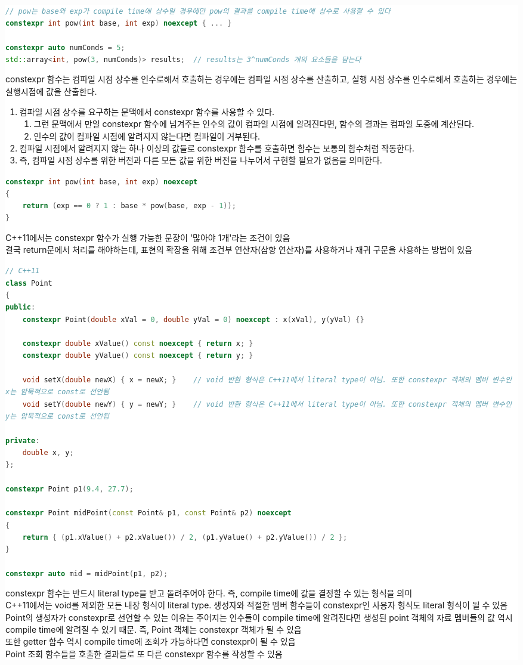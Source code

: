```cpp
// pow는 base와 exp가 compile time에 상수일 경우에만 pow의 결과를 compile time에 상수로 사용할 수 있다
constexpr int pow(int base, int exp) noexcept { ... }

constexpr auto numConds = 5;
std::array<int, pow(3, numConds)> results;  // results는 3^numConds 개의 요소들을 담는다
```
constexpr 함수는 컴파일 시점 상수를 인수로해서 호출하는 경우에는 컴파일 시점 상수를 산출하고, 실행 시점 상수를 인수로해서 호출하는 경우에는 실행시점에 값을 산출한다.
1. 컴파일 시점 상수를 요구하는 문맥에서 constexpr 함수를 사용할 수 있다.
   1. 그런 문맥에서 만일 constexpr 함수에 넘겨주는 인수의 값이 컴파일 시점에 알려진다면, 함수의 결과는 컴파일 도중에 계산된다.
   2. 인수의 값이 컴파일 시점에 알려지지 않는다면 컴파일이 거부된다.
2. 컴파일 시점에서 알려지지 않는 하나 이상의 값들로 constexpr 함수를 호출하면 함수는 보통의 함수처럼 작동한다.
3. 즉, 컴파일 시점 상수를 위한 버전과 다른 모든 값을 위한 버전을 나누어서 구현할 필요가 없음을 의미한다.

```cpp
constexpr int pow(int base, int exp) noexcept
{
    return (exp == 0 ? 1 : base * pow(base, exp - 1));
}
```
C++11에서는 constexpr 함수가 실행 가능한 문장이 '많아야 1개'라는 조건이 있음
<br>
결국 return문에서 처리를 해야하는데, 표현의 확장을 위해 조건부 연산자(삼항 연산자)를 사용하거나 재귀 구문을 사용하는 방법이 있음

```cpp
// C++11
class Point
{
public:
    constexpr Point(double xVal = 0, double yVal = 0) noexcept : x(xVal), y(yVal) {}

    constexpr double xValue() const noexcept { return x; }
    constexpr double yValue() const noexcept { return y; }

    void setX(double newX) { x = newX; }    // void 반환 형식은 C++11에서 literal type이 아님. 또한 constexpr 객체의 멤버 변수인 x는 암묵적으로 const로 선언됨
    void setY(double newY) { y = newY; }    // void 반환 형식은 C++11에서 literal type이 아님. 또한 constexpr 객체의 멤버 변수인 y는 암묵적으로 const로 선언됨

private:
    double x, y;
};

constexpr Point p1(9.4, 27.7);

constexpr Point midPoint(const Point& p1, const Point& p2) noexcept
{
    return { (p1.xValue() + p2.xValue()) / 2, (p1.yValue() + p2.yValue()) / 2 };
}

constexpr auto mid = midPoint(p1, p2);
```
constexpr 함수는 반드시 literal type을 받고 돌려주어야 한다. 즉, compile time에 값을 결정할 수 있는 형식을 의미
<br>
C++11에서는 void를 제외한 모든 내장 형식이 literal type. 생성자와 적절한 멤버 함수들이 constexpr인 사용자 형식도 literal 형식이 될 수 있음
<br>
Point의 생성자가 constexpr로 선언할 수 있는 이유는 주어지는 인수들이 compile time에 알려진다면 생성된 point 객체의 자료 멤버들의 값 역시 compile time에 알려질 수 있기 때문. 즉, Point 객체는 constexpr 객체가 될 수 있음
<br>
또한 getter 함수 역시 compile time에 조회가 가능하다면 constexpr이 될 수 있음
<br>
Point 조회 함수들을 호출한 결과들로 또 다른 constexpr 함수를 작성할 수 있음

